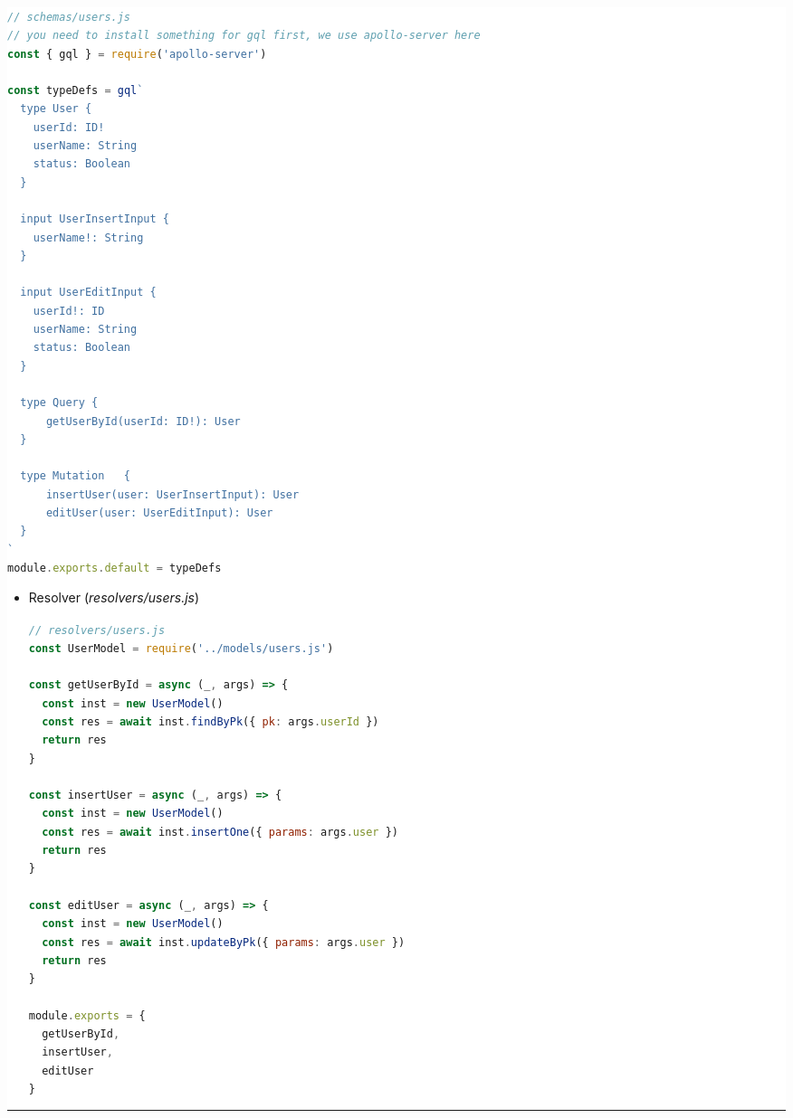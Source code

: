   ```javascript
  // schemas/users.js
  // you need to install something for gql first, we use apollo-server here
  const { gql } = require('apollo-server')

  const typeDefs = gql`
    type User {
      userId: ID!
      userName: String
      status: Boolean
    }
  
  	input UserInsertInput {
      userName!: String
  	}
  
  	input UserEditInput {
      userId!: ID
      userName: String
      status: Boolean
  	}
  
  	type Query {
  		getUserById(userId: ID!): User
  	}
  
  	type Mutation	{
  		insertUser(user: UserInsertInput): User
  		editUser(user: UserEditInput): User
  	}
  `
  module.exports.default = typeDefs
  ```

- Resolver (_resolvers/users.js_)

  ```javascript
  // resolvers/users.js
  const UserModel = require('../models/users.js')

  const getUserById = async (_, args) => {
    const inst = new UserModel()
    const res = await inst.findByPk({ pk: args.userId })
    return res
  }

  const insertUser = async (_, args) => {
    const inst = new UserModel()
    const res = await inst.insertOne({ params: args.user })
    return res
  }

  const editUser = async (_, args) => {
    const inst = new UserModel()
    const res = await inst.updateByPk({ params: args.user })
    return res
  }

  module.exports = {
    getUserById,
    insertUser,
    editUser
  }
  ```

---